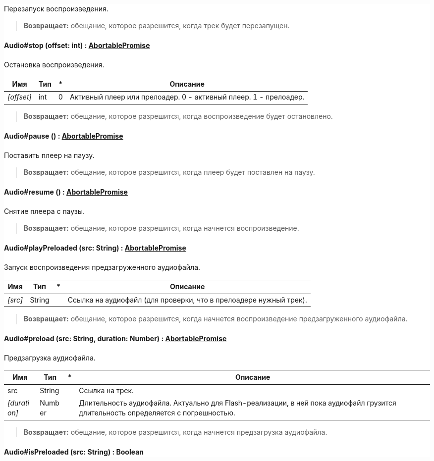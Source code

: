 Перезапуск воспроизведения.

> **Возвращает:** обещание, которое разрешится, когда трек будет перезапущен.

#### <a name="Audio..stop"></a> Audio#stop (offset: int) : [AbortablePromise](#AbortablePromise) 

Остановка воспроизведения.

| Имя | Тип | * | Описание |
| --- | --- | --- | --- |
| *\[offset\]* | int | 0 | Активный плеер или прелоадер. 0 - активный плеер. 1 - прелоадер. |

> **Возвращает:** обещание, которое разрешится, когда воспроизведение будет остановлено.

#### <a name="Audio..pause"></a> Audio#pause () : [AbortablePromise](#AbortablePromise) 

Поставить плеер на паузу.

> **Возвращает:** обещание, которое  разрешится, когда плеер будет поставлен на паузу.

#### <a name="Audio..resume"></a> Audio#resume () : [AbortablePromise](#AbortablePromise) 

Снятие плеера с паузы.

> **Возвращает:** обещание, которое разрешится, когда начнется воспроизведение.

#### <a name="Audio..playPreloaded"></a> Audio#playPreloaded (src: String) : [AbortablePromise](#AbortablePromise) 

Запуск воспроизведения предзагруженного аудиофайла.

| Имя | Тип | * | Описание |
| --- | --- | --- | --- |
| *\[src\]* | String |  | Ссылка на аудиофайл (для проверки, что в прелоадере нужный трек). |

> **Возвращает:** обещание, которое разрешится, когда начнется воспроизведение предзагруженного аудиофайла.

#### <a name="Audio..preload"></a> Audio#preload (src: String, duration: Number) : [AbortablePromise](#AbortablePromise) 

Предзагрузка аудиофайла.

| Имя | Тип | * | Описание |
| --- | --- | --- | --- |
| src | String |  | Ссылка на трек. |
| *\[duration\]* | Number |  | Длительность аудиофайла. Актуально для Flash-реализации, в ней пока аудиофайл грузится длительность определяется с погрешностью. |

> **Возвращает:** обещание, которое разрешится, когда начнется предзагрузка аудиофайла.

#### <a name="Audio..isPreloaded"></a> Audio#isPreloaded (src: String) : Boolean 
